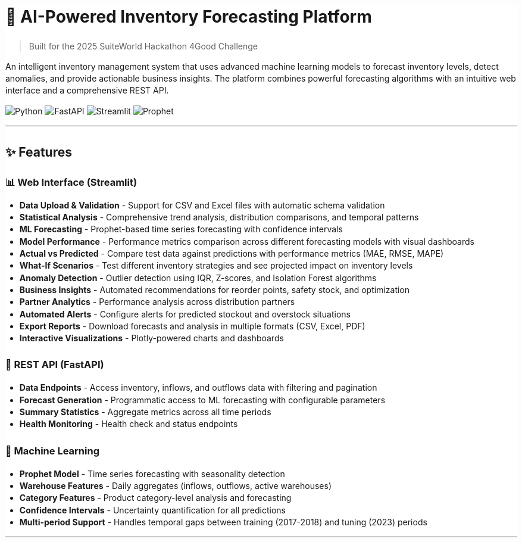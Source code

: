# 🚀 AI-Powered Inventory Forecasting Platform

> Built for the 2025 SuiteWorld Hackathon 4Good Challenge

An intelligent inventory management system that uses advanced machine learning models to forecast inventory levels, detect anomalies, and provide actionable business insights. The platform combines powerful forecasting algorithms with an intuitive web interface and a comprehensive REST API.

![Python](https://img.shields.io/badge/Python-3.11-blue.svg)
![FastAPI](https://img.shields.io/badge/FastAPI-0.118.0-green.svg)
![Streamlit](https://img.shields.io/badge/Streamlit-Latest-red.svg)
![Prophet](https://img.shields.io/badge/Prophet-ML-orange.svg)

---

## ✨ Features

### 📊 Web Interface (Streamlit)
- **Data Upload & Validation** - Support for CSV and Excel files with automatic schema validation
- **Statistical Analysis** - Comprehensive trend analysis, distribution comparisons, and temporal patterns
- **ML Forecasting** - Prophet-based time series forecasting with confidence intervals
- **Model Performance** - Performance metrics comparison across different forecasting models with visual dashboards
- **Actual vs Predicted** - Compare test data against predictions with performance metrics (MAE, RMSE, MAPE)
- **What-If Scenarios** - Test different inventory strategies and see projected impact on inventory levels
- **Anomaly Detection** - Outlier detection using IQR, Z-scores, and Isolation Forest algorithms
- **Business Insights** - Automated recommendations for reorder points, safety stock, and optimization
- **Partner Analytics** - Performance analysis across distribution partners
- **Automated Alerts** - Configure alerts for predicted stockout and overstock situations
- **Export Reports** - Download forecasts and analysis in multiple formats (CSV, Excel, PDF)
- **Interactive Visualizations** - Plotly-powered charts and dashboards

### 🔌 REST API (FastAPI)
- **Data Endpoints** - Access inventory, inflows, and outflows data with filtering and pagination
- **Forecast Generation** - Programmatic access to ML forecasting with configurable parameters
- **Summary Statistics** - Aggregate metrics across all time periods
- **Health Monitoring** - Health check and status endpoints

### 🤖 Machine Learning
- **Prophet Model** - Time series forecasting with seasonality detection
- **Warehouse Features** - Daily aggregates (inflows, outflows, active warehouses)
- **Category Features** - Product category-level analysis and forecasting
- **Confidence Intervals** - Uncertainty quantification for all predictions
- **Multi-period Support** - Handles temporal gaps between training (2017-2018) and tuning (2023) periods

---